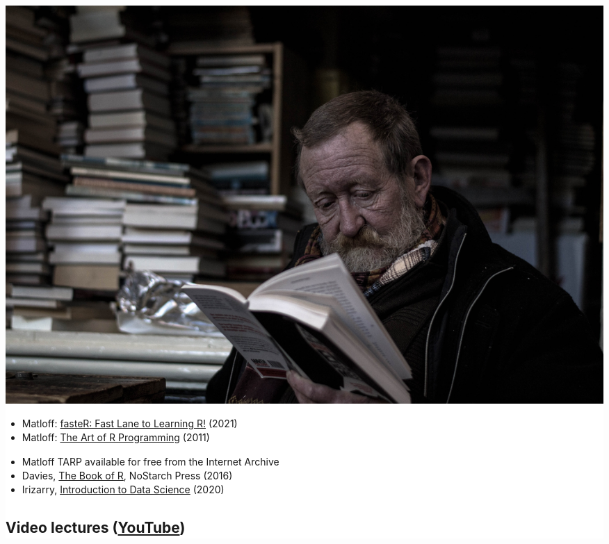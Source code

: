 ![img](./img//reading.jpg)

-   Matloff: [fasteR: Fast Lane to Learning R!](https://github.com/matloff/fasteR) (2021)
-   Matloff: [The Art of R Programming](https://archive.org/details/Norman_Matloff___The_Art_of_R_Programming) (2011)

<div class="notes">


-   Matloff TARP available for free from the Internet Archive
-   Davies, [The Book of R](https://nostarch.com/bookofr), NoStarch Press (2016)
-   Irizarry, [Introduction to Data Science](https://rafalab.github.io/dsbook/) (2020)

</div>


<a id="org1d7916b"></a>

## Video lectures ([YouTube](https://youtube.com/playlist?list=PL6SfZh1-kWXl3_YDc-8SS5EuG4h1aILHz))
